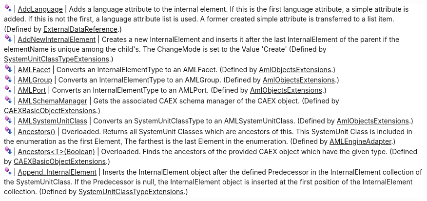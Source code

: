 ![Public Extension Method] | [AddLanguage][97]                                                     | Adds a language attribute to the internal element. If this is the first language attribute, a simple attribute is added. If this is not the first, a language attribute list is used. A former created simple attribute is transferred to a list item. (Defined by [ExternalDataReference][92].)                                                                                                                                                                                                 
![Public Extension Method] | [AddNewInternalElement][98]                                           | Creates a new InternalElement and inserts it after the last InternalElement of the parent if the elementName is unique among the child's. The ChangeMode is set to the Value 'Create' (Defined by [SystemUnitClassTypeExtensions][96].)                                                                                                                                                                                                                                                          
![Public Extension Method] | [AMLFacet][99]                                                        | Converts an InternalElementType to an AMLFacet. (Defined by [AmlObjectsExtensions][100].)                                                                                                                                                                                                                                                                                                                                                                                                        
![Public Extension Method] | [AMLGroup][101]                                                       | Converts an InternalElementType to an AMLGroup. (Defined by [AmlObjectsExtensions][100].)                                                                                                                                                                                                                                                                                                                                                                                                        
![Public Extension Method] | [AMLPort][102]                                                        | Converts an InternalElementType to an AMLPort. (Defined by [AmlObjectsExtensions][100].)                                                                                                                                                                                                                                                                                                                                                                                                         
![Public Extension Method] | [AMLSchemaManager][103]                                               | Gets the associated CAEX schema manager of the CAEX object. (Defined by [CAEXBasicObjectExtensions][104].)                                                                                                                                                                                                                                                                                                                                                                                       
![Public Extension Method] | [AMLSystemUnitClass][105]                                             | Converts an SystemUnitClassType to an AMLSystemUnitClass. (Defined by [AmlObjectsExtensions][100].)                                                                                                                                                                                                                                                                                                                                                                                              
![Public Extension Method] | [Ancestors()][106]                                                    | Overloaded. Returns all SystemUnit Classes which are ancestors of this. This SystemUnit Class is included in the enumeration as the first Element, The farthest is the last Element in the enumeration. (Defined by [AMLEngineAdapter][107].)                                                                                                                                                                                                                                                    
![Public Extension Method] | [Ancestors&lt;T>(Boolean)][108]                                       | Overloaded. Finds the ancestors of the provided CAEX object which have the given type. (Defined by [CAEXBasicObjectExtensions][104].)                                                                                                                                                                                                                                                                                                                                                            
![Public Extension Method] | [Append_InternalElement][109]                                         | Inserts the InternalElement object after the defined Predecessor in the InternalElement collection of the SystemUnitClass. If the Predecessor is null, the InternalElement object is inserted at the first position of the InternalElement collection. (Defined by [SystemUnitClassTypeExtensions][96].)                                                                                                                                                                                         

[1]: https://docs.microsoft.com/dotnet/api/system.object
[2]: ../CAEXWrapper/README.md
[3]: ../CAEXBasicObject/README.md
[4]: ../CAEXObject/README.md
[5]: ../SystemUnitClassType/README.md
[6]: ../../Aml.Engine.AmlObjects/AMLFacet/README.md
[7]: ../../Aml.Engine.AmlObjects/AMLGroup/README.md
[8]: ../../Aml.Engine.AmlObjects/AMLPort/README.md
[9]: ../README.md
[10]: _ctor.md
[11]: ../CAEXBasicObject/AdditionalInformation.md
[12]: ../SystemUnitClassType/Attribute.md
[13]: ../SystemUnitClassType/AttributeAndDescendants.md
[14]: ../CAEXWrapper/CAEXDocument.md
[15]: ../CAEXWrapper/CAEXParent.md
[16]: ../CAEXWrapper/CAEXSequenceOfCAEXObject.md
[17]: ../CAEXBasicObject/ChangeMode.md
[18]: ../CAEXBasicObject/Copyright.md
[19]: ../CAEXBasicObject/CopyrightElement.md
[20]: ../CAEXBasicObject/Description.md
[21]: ../CAEXBasicObject/DescriptionElement.md
[22]: ../CAEXWrapper/Document.md
[23]: ../CAEXWrapper/Exists.md
[24]: ../SystemUnitClassType/ExternalInterface.md
[25]: ../SystemUnitClassType/ExternalInterfaceAndDescendants.md
[26]: ../CAEXObject/ID.md
[27]: ../SystemUnitClassType/InternalElement.md
[28]: ../SystemUnitClassType/InternalLink.md
[29]: IsMirror.md
[30]: MappingObject.md
[31]: Master.md
[32]: MasterID.md
[33]: ../CAEXObject/Name.md
[34]: ../CAEXWrapper/Node.md
[35]: ../CAEXWrapper/Owner.md
[36]: RefBaseSystemUnitPath.md
[37]: SystemUnitClass.md
[38]: ../CAEXBasicObject/Revision.md
[39]: RoleReferences.md
[40]: ../SystemUnitClassType/RoleReferences.md
[41]: RoleRequirements.md
[42]: ../CAEXBasicObject/SourceObjectInformation.md
[43]: ../SystemUnitClassType/SupportedRoleClass.md
[44]: ../CAEXWrapper/TagName.md
[45]: ../CAEXBasicObject/Version.md
[46]: ../CAEXBasicObject/VersionElement.md
[47]: ../SystemUnitClassType/AddInterfaceClassReference_1.md
[48]: ../ExternalInterfaceType/README.md
[49]: ../SystemUnitClassType/AddInterfaceClassReference.md
[50]: AddRoleClassReference_1.md
[51]: ../RoleRequirementsType/README.md
[52]: AddRoleClassReference.md
[53]: ../CAEXObject/AssignNewGuidAsID.md
[54]: ../CAEXWrapper/CAEXChild.md
[55]: ../CAEXWrapper/CAEXChildren.md
[56]: ../CAEXObject/CAEXPath.md
[57]: ../../Aml.Engine.CAEX.Extensions/CAEXPathBuilder/README.md
[58]: CAEXSequence.md
[59]: ../SystemUnitClassType/CAEXSequence.md
[60]: ../SystemUnitClassType/Container__1.md
[61]: ../CAEXObject/Copy.md
[62]: CreateMirror.md
[63]: CreateSystemUnitClass.md
[64]: ../CAEXWrapper/Equals.md
[65]: ../SystemUnitClassType/GetEnumerator.md
[66]: ../CAEXWrapper/GetHashCode.md
[67]: ../CAEXWrapper/GetXAttributeValue.md
[68]: HasGenericRoleClassReference_1.md
[69]: HasGenericRoleClassReference.md
[70]: ../SystemUnitClassType/HasInterfaceClassReference.md
[71]: HasRoleClassReference_1.md
[72]: HasRoleClassReference.md
[73]: HasSystemUnitClassReference.md
[74]: Insert_1.md
[75]: ../SystemUnitClassType/Insert_1.md
[76]: Insert.md
[77]: ../SystemUnitClassType/Insert.md
[78]: ../SystemUnitClassType/InsertAfter.md
[79]: ../SystemUnitClassType/InsertBefore.md
[80]: ../CAEXWrapper/InsertNew.md
[81]: ../SystemUnitClassType/LowestCommonParent.md
[82]: New_MappingObject.md
[83]: ../CAEXBasicObject/New_Revision.md
[84]: ../CAEXWrapper/Remove.md
[85]: ReplaceRoleClassReference.md
[86]: ../CAEXWrapper/SetXAttributeValue.md
[87]: ../SystemUnitClassType/SupportedRoleClassWithName.md
[88]: ../CAEXObject/ToString.md
[89]: ../CAEXWrapper/PropertyChanged.md
[90]: ../../Aml.Engine.AmlObjects/ExternalDataReference/AddDocumentElement.md
[91]: ../../Aml.Engine.AmlObjects/ExternalDataReference/ExternalDataRoleClassPath.md
[92]: ../../Aml.Engine.AmlObjects/ExternalDataReference/README.md
[93]: ../../Aml.Engine.AmlObjects/ExternalDataReference/AddDocumentElementRole.md
[94]: ../../Aml.Engine.AmlObjects/ExternalDataReference/AddDocumentReference.md
[95]: ../../Aml.Engine.CAEX.Extensions/SystemUnitClassTypeExtensions/AddInstance.md
[96]: ../../Aml.Engine.CAEX.Extensions/SystemUnitClassTypeExtensions/README.md
[97]: ../../Aml.Engine.AmlObjects/ExternalDataReference/AddLanguage.md
[98]: ../../Aml.Engine.CAEX.Extensions/SystemUnitClassTypeExtensions/AddNewInternalElement.md
[99]: ../../Aml.Engine.AmlObjects.Extensions/AmlObjectsExtensions/AMLFacet.md
[100]: ../../Aml.Engine.AmlObjects.Extensions/AmlObjectsExtensions/README.md
[101]: ../../Aml.Engine.AmlObjects.Extensions/AmlObjectsExtensions/AMLGroup.md
[102]: ../../Aml.Engine.AmlObjects.Extensions/AmlObjectsExtensions/AMLPort.md
[103]: ../../Aml.Engine.CAEX.Extensions/CAEXBasicObjectExtensions/AMLSchemaManager.md
[104]: ../../Aml.Engine.CAEX.Extensions/CAEXBasicObjectExtensions/README.md
[105]: ../../Aml.Engine.AmlObjects.Extensions/AmlObjectsExtensions/AMLSystemUnitClass.md
[106]: ../../Aml.Engine.Adapter/AMLEngineAdapter/Ancestors.md
[107]: ../../Aml.Engine.Adapter/AMLEngineAdapter/README.md
[108]: ../../Aml.Engine.CAEX.Extensions/CAEXBasicObjectExtensions/Ancestors__1.md
[109]: ../../Aml.Engine.CAEX.Extensions/SystemUnitClassTypeExtensions/Append_InternalElement.md
[110]: ../../Aml.Engine.Adapter/AMLEngineAdapter/AssignNewGUIDs.md
[111]: ../../Aml.Engine.Adapter/AMLEngineAdapter/AssignNewGUIDsAndRedirectExistingInternalLinks.md
[112]: ../../Aml.Engine.Adapter/AMLEngineAdapter/AssignNewGUIDsAndRedirectExistingInternalLinksAndMirrorObjects.md
[113]: ../../Aml.Engine.CAEX.Extensions/CAEXBasicObjectExtensions/CAEXDocument.md
[114]: ../../Aml.Engine.CAEX.Extensions/CAEXBasicObjectExtensions/CAEXFile.md
[115]: ../../Aml.Engine.CAEX.Extensions/CAEXBasicObjectExtensions/CAEXSchema.md
[116]: ../../Aml.Engine.Adapter/AMLEngineAdapter/clone.md
[117]: ../CAEXWrapper/Copy.md
[118]: ../../Aml.Engine.Adapter/AMLEngineAdapter/CloneNode.md
[119]: ../../Aml.Engine.Adapter/AMLEngineAdapter/ConsistencyCheck_ClassReference.md
[120]: ../../Aml.Engine.CAEX.Extensions/CAEXObjectExtensions/Copy.md
[121]: ../../Aml.Engine.CAEX.Extensions/CAEXObjectExtensions/README.md
[122]: ../../Aml.Engine.Adapter/AMLEngineAdapter/Create_UniqueCopy.md
[123]: ../../Aml.Engine.CAEX.Extensions/CAEXBasicObjectExtensions/Descendants.md
[124]: ../../Aml.Engine.CAEX.Extensions/CAEXBasicObjectExtensions/Descendants__1.md
[125]: ../../Aml.Engine.CAEX.Extensions/CAEXBasicObjectExtensions/Descendants__1_1.md
[126]: ../../Aml.Engine.AmlObjects/ExternalDataReference/DocumentElements.md
[127]: ../../Aml.Engine.CAEX.Extensions/CAEXBasicObjectExtensions/FindCaexObjectFromId__1.md
[128]: ../../Aml.Engine.Adapter/AMLEngineAdapter/findInternalElement.md
[129]: ../../Aml.Engine.CAEX.Extensions/CAEXBasicObjectExtensions/FindReferencedClass__1.md
[130]: ../../Aml.Engine.CAEX.Extensions/CAEXBasicObjectExtensions/FirstAncestor_1.md
[131]: ../../Aml.Engine.CAEX.Extensions/CAEXBasicObjectExtensions/FirstAncestor.md
[132]: ../../Aml.Engine.CAEX.Extensions/CAEXBasicObjectExtensions/FirstAncestor__1.md
[133]: ../../Aml.Engine.Adapter/AMLEngineAdapter/GetClassName_1.md
[134]: ../../Aml.Engine.CAEX.Extensions/CAEXObjectExtensions/GetFullNodePath.md
[135]: ../../Aml.Engine.AmlObjects/ExternalDataReference/GetLanguages.md
[136]: ../../Aml.Engine.Adapter/AMLEngineAdapter/getLinkedObjects.md
[137]: ../../Aml.Engine.CAEX.Extensions/CAEXBasicObjectExtensions/GetParent__1.md
[138]: ../../Aml.Engine.Adapter/AMLEngineAdapter/getReferencedClass.md
[139]: ../../Aml.Engine.Adapter/AMLEngineAdapter/getReferencedGUID.md
[140]: ../../Aml.Engine.Adapter/AMLEngineAdapter/getReferencedInterfaceClass.md
[141]: ../../Aml.Engine.Adapter/AMLEngineAdapter/getReferencedInterfaceName.md
[142]: ../../Aml.Engine.Adapter/AMLEngineAdapter/getReferencedSystemUnitClass.md
[143]: ../../Aml.Engine.Adapter/AMLEngineAdapter/Insert_Element.md
[144]: ../../Aml.Engine.CAEX.Extensions/SystemUnitClassTypeExtensions/Insert_InternalLink.md
[145]: ../../Aml.Engine.Adapter/AMLEngineAdapter/Insert_MappingObject.md
[146]: ../../Aml.Engine.Adapter/AMLEngineAdapter/Insert_NewInstance.md
[147]: ../../Aml.Engine.Adapter/AMLEngineAdapter/Insert_RoleRequirements.md
[148]: ../../Aml.Engine.CAEX.Extensions/SystemUnitClassTypeExtensions/Insert_SupportedRoleClass.md
[149]: ../../Aml.Engine.Adapter/AMLEngineAdapter/Insert_TypeBaseElement.md
[150]: ../CAEXBasicObject/Insert.md
[151]: ../../Aml.Engine.Services/QueryResult/InternalElementMirrors.md
[152]: ../../Aml.Engine.Services/QueryResult/README.md
[153]: ../../Aml.Engine.Services/QueryResult/InternalLinksToElement.md
[154]: ../../Aml.Engine.AmlObjects.Extensions/AmlObjectsExtensions/IsAMLFacet.md
[155]: ../../Aml.Engine.AmlObjects.Extensions/AmlObjectsExtensions/IsAMLGroup.md
[156]: ../../Aml.Engine.AmlObjects.Extensions/AmlObjectsExtensions/IsAMLObject.md
[157]: ../../Aml.Engine.AmlObjects.Extensions/AmlObjectsExtensions/IsAMLPort.md
[158]: ../../Aml.Engine.AmlObjects/ExternalDataReference/IsDocumentElement.md
[159]: ../../Aml.Engine.Adapter/AMLEngineAdapter/IsFacet.md
[160]: ../../Aml.Engine.Adapter/AMLEngineAdapter/IsGroup.md
[161]: ../../Aml.Engine.CAEX.Extensions/InternalElementExtensions/IsMaster.md
[162]: ../../Aml.Engine.CAEX.Extensions/InternalElementExtensions/README.md
[163]: ../../Aml.Engine.CAEX.Extensions/InternalElementExtensions/IsOverridden.md
[164]: ../../Aml.Engine.CAEX.Extensions/InternalElementExtensions/IsOverriddenDeleted.md
[165]: ../../Aml.Engine.Adapter/AMLEngineAdapter/IsPort.md
[166]: ../../Aml.Engine.CAEX.Extensions/CAEXBasicObjectExtensions/Library.md
[167]: ../../Aml.Engine.Adapter/AMLEngineAdapter/Name.md
[168]: ../../Aml.Engine.CAEX.Extensions/CAEXBasicObjectExtensions/Name.md
[169]: ../../Aml.Engine.CAEX.Extensions/CAEXBasicObjectExtensions/New_Copyright.md
[170]: ../../Aml.Engine.CAEX.Extensions/CAEXBasicObjectExtensions/New_Description.md
[171]: ../../Aml.Engine.CAEX.Extensions/SystemUnitClassTypeExtensions/New_InternalLink.md
[172]: ../../Aml.Engine.Adapter/AMLEngineAdapter/New_RoleRequirements.md
[173]: ../../Aml.Engine.Adapter/AMLEngineAdapter/New_RoleRequirements_1.md
[174]: ../../Aml.Engine.CAEX.Extensions/SystemUnitClassTypeExtensions/New_SupportedRoleClass.md
[175]: ../../Aml.Engine.CAEX.Extensions/CAEXBasicObjectExtensions/New_Version.md
[176]: ../../Aml.Engine.CAEX.Extensions/ObjectWithBaseClass/ReferencedClassName_2.md
[177]: ../../Aml.Engine.CAEX.Extensions/ObjectWithBaseClass/README.md
[178]: ../../Aml.Engine.CAEX.Extensions/CAEXObjectExtensions/SetDescription.md
[179]: ../SystemUnitClassType/System_Collections_IEnumerable_GetEnumerator.md
[180]: Aml_Engine_CAEX_IMirror_CreateMirror.md
[181]: Aml_Engine_CAEX_IMirror_IsMaster.md
[182]: Aml_Engine_CAEX_IMirror_Master.md
[183]: ../../Aml.Engine.Services.Interfaces/ISplitPoint/README.md
[184]: https://www.automationml.org
[185]: ../../icons/logoShade.png
[Public method]: ../../icons/pubmethod.gif "Public method"
[Public property]: ../../icons/pubproperty.gif "Public property"
[Code example]: ../../icons/CodeExample.png "Code example"
[Public event]: ../../icons/pubevent.gif "Public event"
[Public Extension Method]: ../../icons/pubextension.gif "Public Extension Method"
[Explicit interface implementation]: ../../icons/pubinterface.gif "Explicit interface implementation"
[Private method]: ../../icons/privmethod.gif "Private method"
[Private property]: ../../icons/privproperty.gif "Private property"